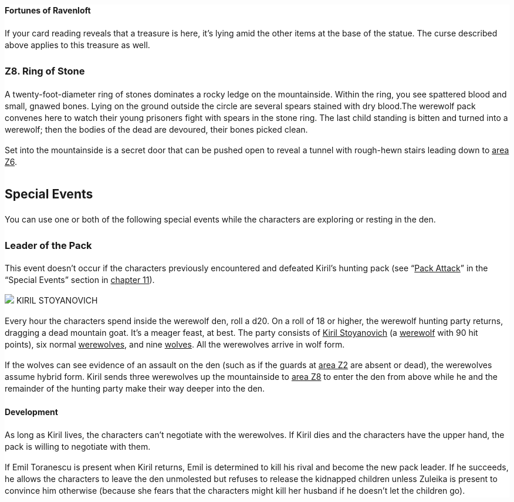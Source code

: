 #### Fortunes of Ravenloft

If your card reading reveals that a treasure is here, it’s lying amid the other items at the base of the statue. The curse described above applies to this treasure as well.

### Z8. Ring of Stone

A twenty-foot-diameter ring of stones dominates a rocky ledge on the mountainside. Within the ring, you see spattered blood and small, gnawed bones. Lying on the ground outside the circle are several spears stained with dry blood.The werewolf pack convenes here to watch their young prisoners fight with spears in the stone ring. The last child standing is bitten and turned into a werewolf; then the bodies of the dead are devoured, their bones picked clean.

Set into the mountainside is a secret door that can be pushed open to reveal a tunnel with rough-hewn stairs leading down to [area Z6](https://www.dndbeyond.com/sources/cos/werewolf-den#Z6KirilsCave "area Z6").

## Special Events

You can use one or both of the following special events while the characters are exploring or resting in the den.

### Leader of the Pack

This event doesn’t occur if the characters previously encountered and defeated Kiril’s hunting pack (see “[Pack Attack](https://www.dndbeyond.com/sources/cos/van-richtens-tower#PackAttack "Pack Attack")” in the “Special Events” section in [chapter 11](https://www.dndbeyond.com/sources/cos/van-richtens-tower "chapter 11")).

[![](https://www.dndbeyond.com/attachments/thumbnails/1/809/320/451/cos15-04.png)](https://www.dndbeyond.com/attachments/1/809/cos15-04.png)
KIRIL STOYANOVICH

Every hour the characters spend inside the werewolf den, roll a d20. On a roll of 18 or higher, the werewolf hunting party returns, dragging a dead mountain goat. It’s a meager feast, at best. The party consists of [Kiril Stoyanovich](https://www.dndbeyond.com/monsters/299436-kiril-stoyanovich) (a [werewolf](https://www.dndbeyond.com/monsters/17057-werewolf) with 90 hit points), six normal [werewolves](https://www.dndbeyond.com/monsters/17057-werewolf), and nine [wolves](https://www.dndbeyond.com/monsters/17062-wolf). All the werewolves arrive in wolf form.

If the wolves can see evidence of an assault on the den (such as if the guards at [area Z2](https://www.dndbeyond.com/sources/cos/werewolf-den#Z2GuardPost "area Z2") are absent or dead), the werewolves assume hybrid form. Kiril sends three werewolves up the mountainside to [area Z8](https://www.dndbeyond.com/sources/cos/werewolf-den#Z8RingofStone "area Z8") to enter the den from above while he and the remainder of the hunting party make their way deeper into the den.

#### Development

As long as Kiril lives, the characters can’t negotiate with the werewolves. If Kiril dies and the characters have the upper hand, the pack is willing to negotiate with them.

If Emil Toranescu is present when Kiril returns, Emil is determined to kill his rival and become the new pack leader. If he succeeds, he allows the characters to leave the den unmolested but refuses to release the kidnapped children unless Zuleika is present to convince him otherwise (because she fears that the characters might kill her husband if he doesn’t let the children go).
